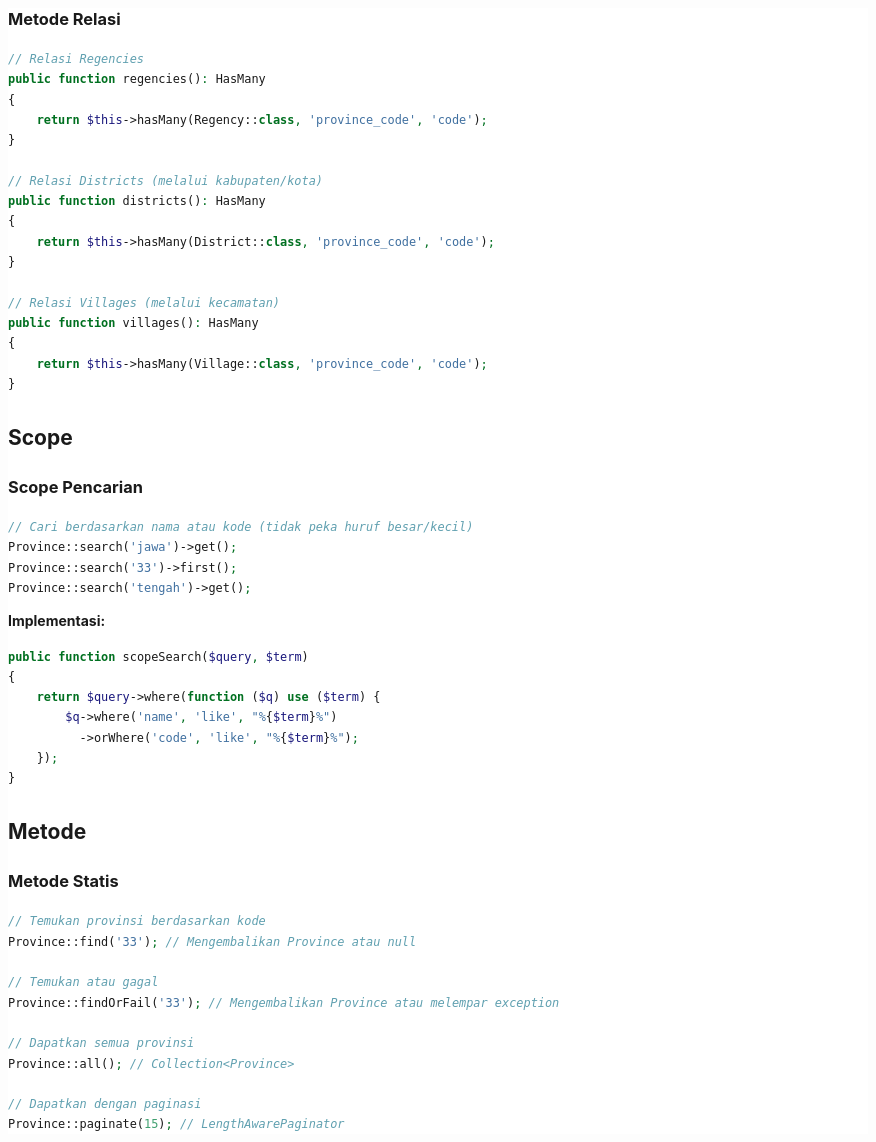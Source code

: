 ### Metode Relasi

```php
// Relasi Regencies
public function regencies(): HasMany
{
    return $this->hasMany(Regency::class, 'province_code', 'code');
}

// Relasi Districts (melalui kabupaten/kota)
public function districts(): HasMany
{
    return $this->hasMany(District::class, 'province_code', 'code');
}

// Relasi Villages (melalui kecamatan)
public function villages(): HasMany
{
    return $this->hasMany(Village::class, 'province_code', 'code');
}
```

## Scope

### Scope Pencarian

```php
// Cari berdasarkan nama atau kode (tidak peka huruf besar/kecil)
Province::search('jawa')->get();
Province::search('33')->first();
Province::search('tengah')->get();
```

**Implementasi:**
```php
public function scopeSearch($query, $term)
{
    return $query->where(function ($q) use ($term) {
        $q->where('name', 'like', "%{$term}%")
          ->orWhere('code', 'like', "%{$term}%");
    });
}
```

## Metode

### Metode Statis

```php
// Temukan provinsi berdasarkan kode
Province::find('33'); // Mengembalikan Province atau null

// Temukan atau gagal
Province::findOrFail('33'); // Mengembalikan Province atau melempar exception

// Dapatkan semua provinsi
Province::all(); // Collection<Province>

// Dapatkan dengan paginasi
Province::paginate(15); // LengthAwarePaginator
```
